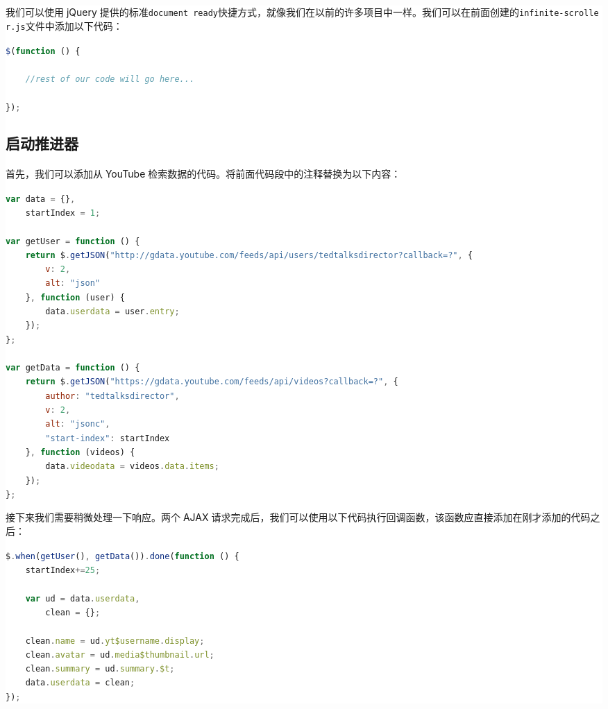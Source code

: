 我们可以使用 jQuery 提供的标准`document ready`快捷方式，就像我们在以前的许多项目中一样。我们可以在前面创建的`infinite-scroller.js`文件中添加以下代码：

```js
$(function () {

    //rest of our code will go here...  

});
```

## 启动推进器

首先，我们可以添加从 YouTube 检索数据的代码。将前面代码段中的注释替换为以下内容：

```js
var data = {},
    startIndex = 1;

var getUser = function () {
    return $.getJSON("http://gdata.youtube.com/feeds/api/users/tedtalksdirector?callback=?", {
        v: 2,
        alt: "json"
    }, function (user) {
        data.userdata = user.entry;
    });
};

var getData = function () {
    return $.getJSON("https://gdata.youtube.com/feeds/api/videos?callback=?", {
        author: "tedtalksdirector",
        v: 2,
        alt: "jsonc",
        "start-index": startIndex
    }, function (videos) {
        data.videodata = videos.data.items;
    });
};
```

接下来我们需要稍微处理一下响应。两个 AJAX 请求完成后，我们可以使用以下代码执行回调函数，该函数应直接添加在刚才添加的代码之后：

```js
$.when(getUser(), getData()).done(function () {
    startIndex+=25;

    var ud = data.userdata,
        clean = {};

    clean.name = ud.yt$username.display;
    clean.avatar = ud.media$thumbnail.url;
    clean.summary = ud.summary.$t;
    data.userdata = clean;
});
```
